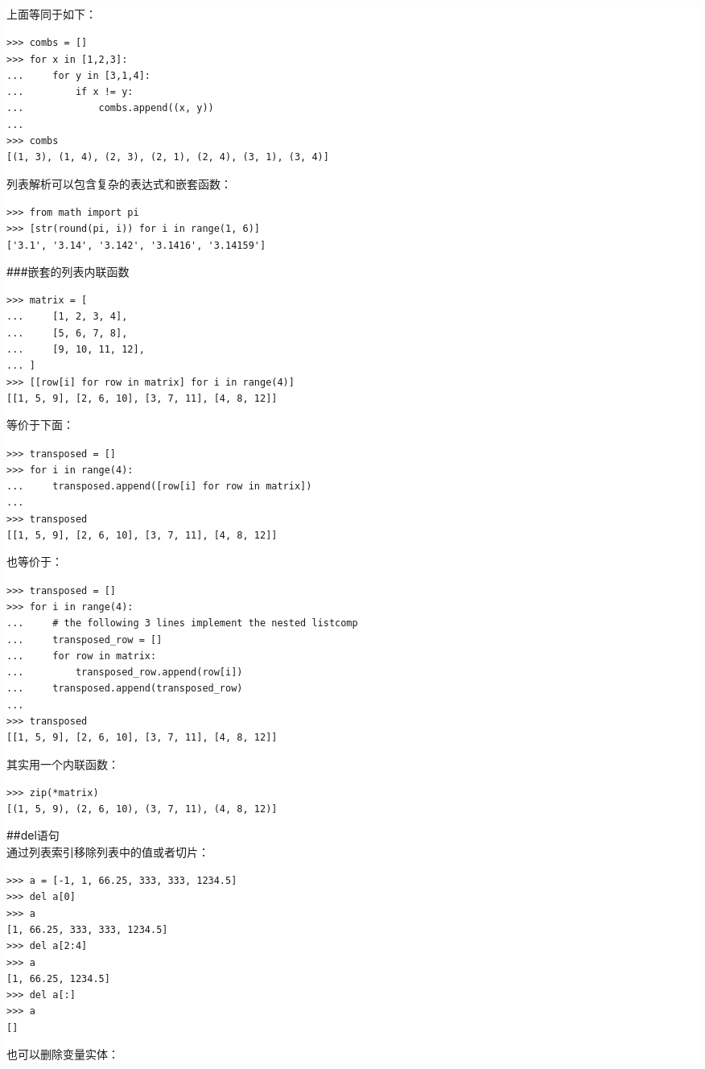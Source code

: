 上面等同于如下：  

	>>> combs = []
	>>> for x in [1,2,3]:
	...     for y in [3,1,4]:
	...         if x != y:
	...             combs.append((x, y))
	...
	>>> combs
	[(1, 3), (1, 4), (2, 3), (2, 1), (2, 4), (3, 1), (3, 4)]

列表解析可以包含复杂的表达式和嵌套函数：  

	>>> from math import pi
	>>> [str(round(pi, i)) for i in range(1, 6)]
	['3.1', '3.14', '3.142', '3.1416', '3.14159']
	
###嵌套的列表内联函数  

	>>> matrix = [
	...     [1, 2, 3, 4],
	...     [5, 6, 7, 8],
	...     [9, 10, 11, 12],
	... ]
	>>> [[row[i] for row in matrix] for i in range(4)]
	[[1, 5, 9], [2, 6, 10], [3, 7, 11], [4, 8, 12]]
等价于下面：

	>>> transposed = []
	>>> for i in range(4):
	...     transposed.append([row[i] for row in matrix])
	...
	>>> transposed
	[[1, 5, 9], [2, 6, 10], [3, 7, 11], [4, 8, 12]]
也等价于：  

	>>> transposed = []
	>>> for i in range(4):
	...     # the following 3 lines implement the nested listcomp
	...     transposed_row = []
	...     for row in matrix:
	...         transposed_row.append(row[i])
	...     transposed.append(transposed_row)
	...
	>>> transposed
	[[1, 5, 9], [2, 6, 10], [3, 7, 11], [4, 8, 12]]
	
其实用一个内联函数：

	>>> zip(*matrix)
	[(1, 5, 9), (2, 6, 10), (3, 7, 11), (4, 8, 12)]

##del语句  
通过列表索引移除列表中的值或者切片：  

	>>> a = [-1, 1, 66.25, 333, 333, 1234.5]
	>>> del a[0]
	>>> a
	[1, 66.25, 333, 333, 1234.5]
	>>> del a[2:4]
	>>> a
	[1, 66.25, 1234.5]
	>>> del a[:]
	>>> a
	[]
也可以删除变量实体：

